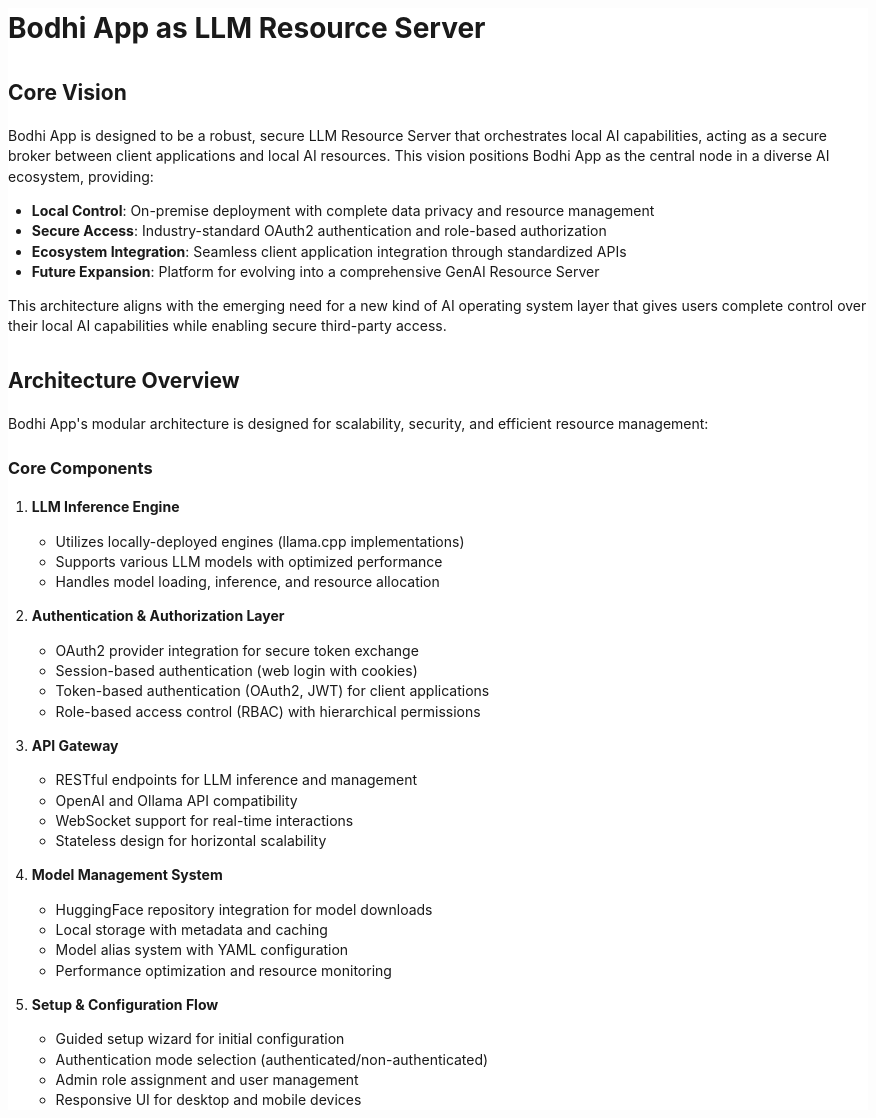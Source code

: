 # Bodhi App as LLM Resource Server

## Core Vision

Bodhi App is designed to be a robust, secure LLM Resource Server that orchestrates local AI capabilities, acting as a secure broker between client applications and local AI resources. This vision positions Bodhi App as the central node in a diverse AI ecosystem, providing:

- **Local Control**: On-premise deployment with complete data privacy and resource management
- **Secure Access**: Industry-standard OAuth2 authentication and role-based authorization
- **Ecosystem Integration**: Seamless client application integration through standardized APIs
- **Future Expansion**: Platform for evolving into a comprehensive GenAI Resource Server

This architecture aligns with the emerging need for a new kind of AI operating system layer that gives users complete control over their local AI capabilities while enabling secure third-party access.

## Architecture Overview

Bodhi App's modular architecture is designed for scalability, security, and efficient resource management:

### Core Components

1. **LLM Inference Engine**
   - Utilizes locally-deployed engines (llama.cpp implementations)
   - Supports various LLM models with optimized performance
   - Handles model loading, inference, and resource allocation

2. **Authentication & Authorization Layer**
   - OAuth2 provider integration for secure token exchange
   - Session-based authentication (web login with cookies)
   - Token-based authentication (OAuth2, JWT) for client applications
   - Role-based access control (RBAC) with hierarchical permissions

3. **API Gateway**
   - RESTful endpoints for LLM inference and management
   - OpenAI and Ollama API compatibility
   - WebSocket support for real-time interactions
   - Stateless design for horizontal scalability

4. **Model Management System**
   - HuggingFace repository integration for model downloads
   - Local storage with metadata and caching
   - Model alias system with YAML configuration
   - Performance optimization and resource monitoring

5. **Setup & Configuration Flow**
   - Guided setup wizard for initial configuration
   - Authentication mode selection (authenticated/non-authenticated)
   - Admin role assignment and user management
   - Responsive UI for desktop and mobile devices
